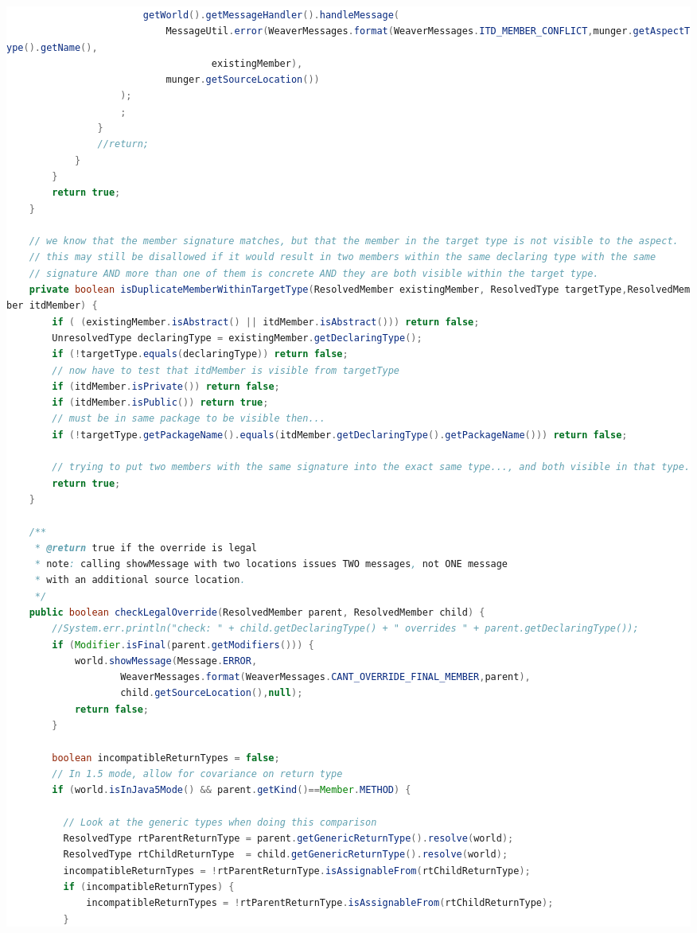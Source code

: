 ```java
				    	getWorld().getMessageHandler().handleMessage(
							MessageUtil.error(WeaverMessages.format(WeaverMessages.ITD_MEMBER_CONFLICT,munger.getAspectType().getName(),
									existingMember),
							munger.getSourceLocation())
                    );
                    ;
				}
				//return;
			}
		}
		return true;
	}
	
	// we know that the member signature matches, but that the member in the target type is not visible to the aspect.
	// this may still be disallowed if it would result in two members within the same declaring type with the same
	// signature AND more than one of them is concrete AND they are both visible within the target type.
	private boolean isDuplicateMemberWithinTargetType(ResolvedMember existingMember, ResolvedType targetType,ResolvedMember itdMember) {
	    if ( (existingMember.isAbstract() || itdMember.isAbstract())) return false;
	    UnresolvedType declaringType = existingMember.getDeclaringType();
	    if (!targetType.equals(declaringType)) return false;
	    // now have to test that itdMember is visible from targetType
	    if (itdMember.isPrivate()) return false;
	    if (itdMember.isPublic()) return true;
	    // must be in same package to be visible then...
	    if (!targetType.getPackageName().equals(itdMember.getDeclaringType().getPackageName())) return false;
	    
	    // trying to put two members with the same signature into the exact same type..., and both visible in that type.
	    return true;
	}
	
	/**
	 * @return true if the override is legal
	 * note: calling showMessage with two locations issues TWO messages, not ONE message
	 * with an additional source location.
	 */
	public boolean checkLegalOverride(ResolvedMember parent, ResolvedMember child) {
		//System.err.println("check: " + child.getDeclaringType() + " overrides " + parent.getDeclaringType());
		if (Modifier.isFinal(parent.getModifiers())) {
			world.showMessage(Message.ERROR,
					WeaverMessages.format(WeaverMessages.CANT_OVERRIDE_FINAL_MEMBER,parent),
					child.getSourceLocation(),null);
			return false;
		}
		
		boolean incompatibleReturnTypes = false;
		// In 1.5 mode, allow for covariance on return type
		if (world.isInJava5Mode() && parent.getKind()==Member.METHOD) {
			
		  // Look at the generic types when doing this comparison
	      ResolvedType rtParentReturnType = parent.getGenericReturnType().resolve(world);
		  ResolvedType rtChildReturnType  = child.getGenericReturnType().resolve(world);
		  incompatibleReturnTypes = !rtParentReturnType.isAssignableFrom(rtChildReturnType);
		  if (incompatibleReturnTypes) {
			  incompatibleReturnTypes = !rtParentReturnType.isAssignableFrom(rtChildReturnType);
		  }
```